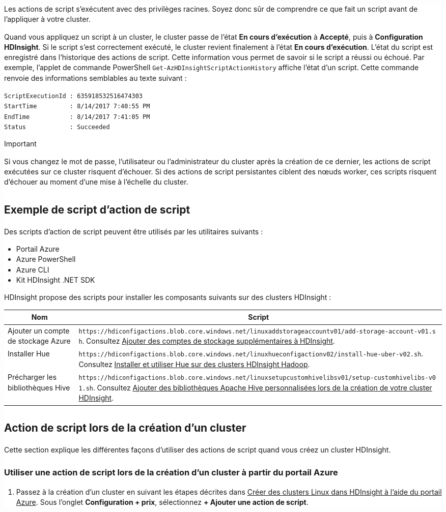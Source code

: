 Les actions de script s’exécutent avec des privilèges racines. Soyez donc sûr de comprendre ce que fait un script avant de l’appliquer à votre cluster.

Quand vous appliquez un script à un cluster, le cluster passe de l’état **En cours d’exécution** à **Accepté**, puis à **Configuration HDInsight**. Si le script s’est correctement exécuté, le cluster revient finalement à l’état **En cours d’exécution**. L’état du script est enregistré dans l’historique des actions de script. Cette information vous permet de savoir si le script a réussi ou échoué. Par exemple, l’applet de commande PowerShell `Get-AzHDInsightScriptActionHistory` affiche l’état d’un script. Cette commande renvoie des informations semblables au texte suivant :

```output
ScriptExecutionId : 635918532516474303
StartTime         : 8/14/2017 7:40:55 PM
EndTime           : 8/14/2017 7:41:05 PM
Status            : Succeeded
```

> [!IMPORTANT]  
> Si vous changez le mot de passe, l’utilisateur ou l’administrateur du cluster après la création de ce dernier, les actions de script exécutées sur ce cluster risquent d’échouer. Si des actions de script persistantes ciblent des nœuds worker, ces scripts risquent d’échouer au moment d’une mise à l’échelle du cluster.

## <a name="example-script-action-scripts"></a>Exemple de script d’action de script

Des scripts d’action de script peuvent être utilisés par les utilitaires suivants :

* Portail Azure
* Azure PowerShell
* Azure CLI
* Kit HDInsight .NET SDK

HDInsight propose des scripts pour installer les composants suivants sur des clusters HDInsight :

| Nom | Script |
| --- | --- |
| Ajouter un compte de stockage Azure |`https://hdiconfigactions.blob.core.windows.net/linuxaddstorageaccountv01/add-storage-account-v01.sh`. Consultez [Ajouter des comptes de stockage supplémentaires à HDInsight](hdinsight-hadoop-add-storage.md). |
| Installer Hue |`https://hdiconfigactions.blob.core.windows.net/linuxhueconfigactionv02/install-hue-uber-v02.sh`. Consultez [Installer et utiliser Hue sur des clusters HDInsight Hadoop](hdinsight-hadoop-hue-linux.md). |
| Précharger les bibliothèques Hive |`https://hdiconfigactions.blob.core.windows.net/linuxsetupcustomhivelibsv01/setup-customhivelibs-v01.sh`. Consultez [Ajouter des bibliothèques Apache Hive personnalisées lors de la création de votre cluster HDInsight](hdinsight-hadoop-add-hive-libraries.md). |

## <a name="script-action-during-cluster-creation"></a>Action de script lors de la création d’un cluster

Cette section explique les différentes façons d’utiliser des actions de script quand vous créez un cluster HDInsight.

### <a name="use-a-script-action-during-cluster-creation-from-the-azure-portal"></a>Utiliser une action de script lors de la création d’un cluster à partir du portail Azure

1. Passez à la création d’un cluster en suivant les étapes décrites dans [Créer des clusters Linux dans HDInsight à l’aide du portail Azure](hdinsight-hadoop-create-linux-clusters-portal.md). Sous l’onglet **Configuration + prix**, sélectionnez **+ Ajouter une action de script**.


[img-hdi-cluster-states]: ./media/hdinsight-hadoop-customize-cluster-linux/cluster-provisioning-states.png "Procédure de création d’un cluster"